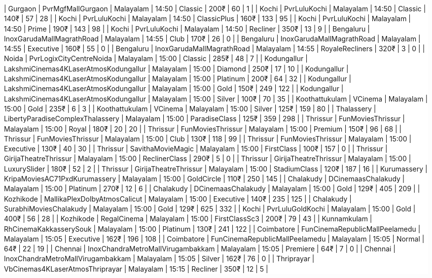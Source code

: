 | Gurgaon        | PvrMgfMallGurgaon                         | Malayalam | 14:50 | Classic          |  200₹ |       60 |      1 |
| Kochi          | PvrLuluKochi                              | Malayalam | 14:50 | Classic          |  140₹ |       57 |     28 |
| Kochi          | PvrLuluKochi                              | Malayalam | 14:50 | ClassicPlus      |  160₹ |      133 |     95 |
| Kochi          | PvrLuluKochi                              | Malayalam | 14:50 | Prime            |  190₹ |      143 |     98 |
| Kochi          | PvrLuluKochi                              | Malayalam | 14:50 | Recliner         |  350₹ |       13 |      9 |
| Bengaluru      | InoxGarudaMallMagrathRoad                 | Malayalam | 14:55 | Club             |  170₹ |       26 |      0 |
| Bengaluru      | InoxGarudaMallMagrathRoad                 | Malayalam | 14:55 | Executive        |  160₹ |       55 |      0 |
| Bengaluru      | InoxGarudaMallMagrathRoad                 | Malayalam | 14:55 | RoyaleRecliners  |  320₹ |        3 |      0 |
| Noida          | PvrLogixCityCentreNoida                   | Malayalam | 15:00 | Classic          |  285₹ |       48 |      7 |
| Kodungallur    | LakshmiCinemas4KLaserAtmosKodungallur     | Malayalam | 15:00 | Diamond          |  250₹ |       17 |     10 |
| Kodungallur    | LakshmiCinemas4KLaserAtmosKodungallur     | Malayalam | 15:00 | Platinum         |  200₹ |       64 |     32 |
| Kodungallur    | LakshmiCinemas4KLaserAtmosKodungallur     | Malayalam | 15:00 | Gold             |  150₹ |      249 |    122 |
| Kodungallur    | LakshmiCinemas4KLaserAtmosKodungallur     | Malayalam | 15:00 | Silver           |  100₹ |       70 |     35 |
| Koothattukulam | VCinema                                   | Malayalam | 15:00 | Gold             |  235₹ |        6 |      3 |
| Koothattukulam | VCinema                                   | Malayalam | 15:00 | Silver           |  125₹ |      159 |     80 |
| Thalassery     | LibertyParadiseComplexThalassery          | Malayalam | 15:00 | ParadiseClass    |  125₹ |      359 |    298 |
| Thrissur       | FunMoviesThrissur                         | Malayalam | 15:00 | Royal            |  180₹ |       20 |     20 |
| Thrissur       | FunMoviesThrissur                         | Malayalam | 15:00 | Premium          |  150₹ |       96 |     68 |
| Thrissur       | FunMoviesThrissur                         | Malayalam | 15:00 | Club             |  130₹ |      118 |     99 |
| Thrissur       | FunMoviesThrissur                         | Malayalam | 15:00 | Executive        |  130₹ |       40 |     30 |
| Thrissur       | SavithaMovieMagic                         | Malayalam | 15:00 | FirstClass       |  100₹ |      157 |      0 |
| Thrissur       | GirijaTheatreThrissur                     | Malayalam | 15:00 | ReclinerClass    |  290₹ |        5 |      0 |
| Thrissur       | GirijaTheatreThrissur                     | Malayalam | 15:00 | LuxurySlider     |  180₹ |       52 |      2 |
| Thrissur       | GirijaTheatreThrissur                     | Malayalam | 15:00 | StadiumClass     |  120₹ |      187 |     16 |
| Kurumassery    | KripaMoviesAC71PxdKurumassery             | Malayalam | 15:00 | GoldCircle       |  110₹ |      250 |    145 |
| Chalakudy      | DCinemaasChalakudy                        | Malayalam | 15:00 | Platinum         |  270₹ |       12 |      6 |
| Chalakudy      | DCinemaasChalakudy                        | Malayalam | 15:00 | Gold             |  129₹ |      405 |    209 |
| Kozhikode      | MallikaPlexDolbyAtmosCalicut              | Malayalam | 15:00 | Executive        |  140₹ |      235 |    125 |
| Chalakudy      | SurabhiMoviesChalakudy                    | Malayalam | 15:00 | Gold             |  129₹ |      625 |    332 |
| Kochi          | PvrLuluGoldKochi                          | Malayalam | 15:00 | Gold             |  400₹ |       56 |     28 |
| Kozhikode      | RegalCinema                               | Malayalam | 15:00 | FirstClassSc3    |  200₹ |       79 |     43 |
| Kunnamkulam    | RhCinemaKakkasserySouk                    | Malayalam | 15:00 | Platinum         |  130₹ |      241 |    122 |
| Coimbatore     | FunCinemaRepublicMallPeelamedu            | Malayalam | 15:05 | Executive        |  162₹ |      196 |    108 |
| Coimbatore     | FunCinemaRepublicMallPeelamedu            | Malayalam | 15:05 | Normal           |   64₹ |       22 |     19 |
| Chennai        | InoxChandraMetroMallVirugambakkam         | Malayalam | 15:05 | Premiere         |   64₹ |        7 |      0 |
| Chennai        | InoxChandraMetroMallVirugambakkam         | Malayalam | 15:05 | Silver           |  162₹ |       76 |      0 |
| Thriprayar     | VbCinemas4KLaserAtmosThriprayar           | Malayalam | 15:15 | Recliner         |  350₹ |       12 |      5 |